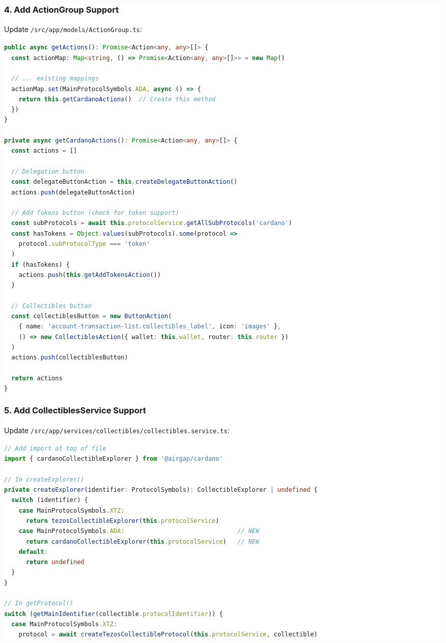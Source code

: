 ### 4. Add ActionGroup Support

Update `/src/app/models/ActionGroup.ts`:

```typescript
public async getActions(): Promise<Action<any, any>[]> {
  const actionMap: Map<string, () => Promise<Action<any, any>[]>> = new Map()
  
  // ... existing mappings
  actionMap.set(MainProtocolSymbols.ADA, async () => {
    return this.getCardanoActions()  // Create this method
  })
}

private async getCardanoActions(): Promise<Action<any, any>[]> {
  const actions = []
  
  // Delegation button
  const delegateButtonAction = this.createDelegateButtonAction()
  actions.push(delegateButtonAction)
  
  // Add Tokens button (check for token support)
  const subProtocols = await this.protocolService.getAllSubProtocols('cardano')
  const hasTokens = Object.values(subProtocols).some(protocol => 
    protocol.subProtocolType === 'token'
  )
  if (hasTokens) {
    actions.push(this.getAddTokensAction())
  }
  
  // Collectibles button
  const collectiblesButton = new ButtonAction(
    { name: 'account-transaction-list.collectibles_label', icon: 'images' },
    () => new CollectiblesAction({ wallet: this.wallet, router: this.router })
  )
  actions.push(collectiblesButton)
  
  return actions
}
```

### 5. Add CollectiblesService Support

Update `/src/app/services/collectibles/collectibles.service.ts`:

```typescript
// Add import at top of file
import { cardanoCollectibleExplorer } from '@airgap/cardano'

// In createExplorer()
private createExplorer(identifier: ProtocolSymbols): CollectibleExplorer | undefined {
  switch (identifier) {
    case MainProtocolSymbols.XTZ:
      return tezosCollectibleExplorer(this.protocolService)
    case MainProtocolSymbols.ADA:                               // NEW
      return cardanoCollectibleExplorer(this.protocolService)   // NEW
    default:
      return undefined
  }
}

// In getProtocol()
switch (getMainIdentifier(collectible.protocolIdentifier)) {
  case MainProtocolSymbols.XTZ:
    protocol = await createTezosCollectibleProtocol(this.protocolService, collectible)
```